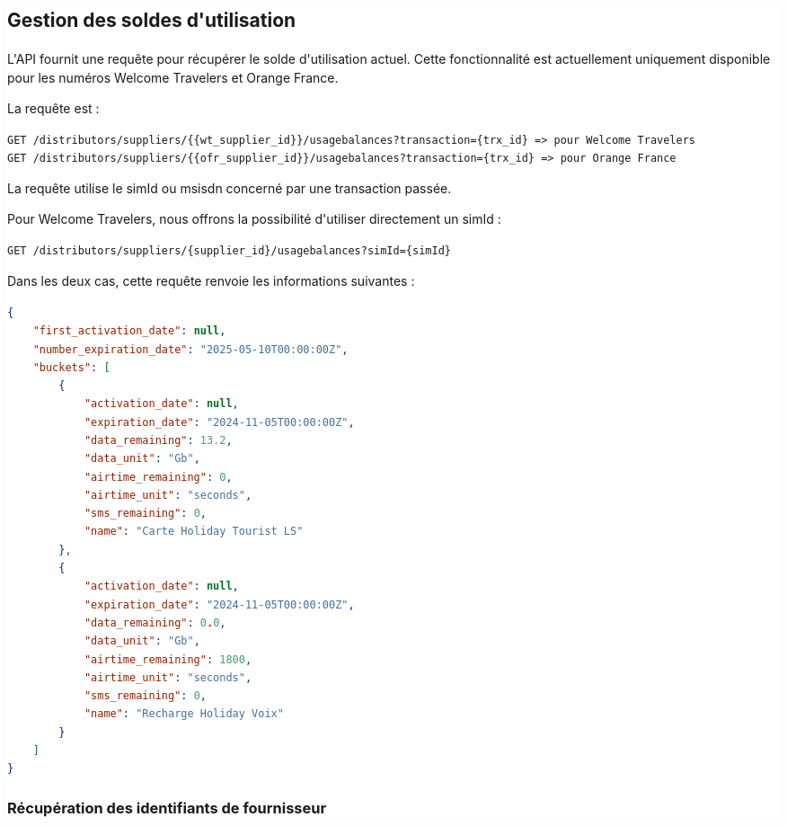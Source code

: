 
## Gestion des soldes d'utilisation

L'API fournit une requête pour récupérer le solde d'utilisation actuel. Cette fonctionnalité est actuellement uniquement disponible pour les numéros Welcome Travelers et Orange France.

La requête est :

```
GET /distributors/suppliers/{{wt_supplier_id}}/usagebalances?transaction={trx_id} => pour Welcome Travelers
GET /distributors/suppliers/{{ofr_supplier_id}}/usagebalances?transaction={trx_id} => pour Orange France 
```

La requête utilise le simId ou msisdn concerné par une transaction passée.

Pour Welcome Travelers, nous offrons la possibilité d'utiliser directement un simId :

```
GET /distributors/suppliers/{supplier_id}/usagebalances?simId={simId}
```

Dans les deux cas, cette requête renvoie les informations suivantes :

```json
{
    "first_activation_date": null,
    "number_expiration_date": "2025-05-10T00:00:00Z",
    "buckets": [
        {
            "activation_date": null,
            "expiration_date": "2024-11-05T00:00:00Z",
            "data_remaining": 13.2,
            "data_unit": "Gb",
            "airtime_remaining": 0,
            "airtime_unit": "seconds",
            "sms_remaining": 0,
            "name": "Carte Holiday Tourist LS"
        },
        {
            "activation_date": null,
            "expiration_date": "2024-11-05T00:00:00Z",
            "data_remaining": 0.0,
            "data_unit": "Gb",
            "airtime_remaining": 1800,
            "airtime_unit": "seconds",
            "sms_remaining": 0,
            "name": "Recharge Holiday Voix"
        }
    ]
}
```

### Récupération des identifiants de fournisseur
